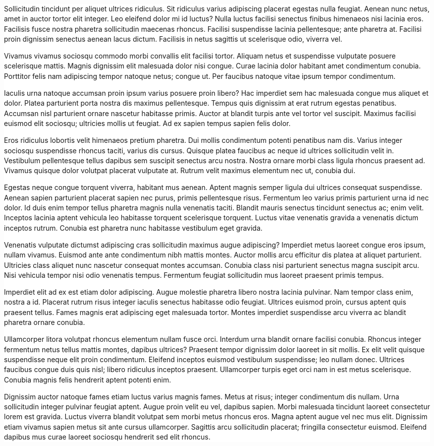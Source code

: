 Sollicitudin tincidunt per aliquet ultrices ridiculus. Sit ridiculus varius adipiscing placerat egestas nulla feugiat. Aenean nunc netus, amet in auctor tortor elit integer. Leo eleifend dolor mi id luctus? Nulla luctus facilisi senectus finibus himenaeos nisi lacinia eros. Facilisis fusce nostra pharetra sollicitudin maecenas rhoncus. Facilisi suspendisse lacinia pellentesque; ante pharetra at. Facilisi proin dignissim senectus aenean lacus dictum. Facilisis in netus sagittis ut scelerisque odio, viverra vel.

Vivamus vivamus sociosqu commodo morbi convallis elit facilisi tortor. Aliquam netus et suspendisse vulputate posuere scelerisque mattis. Magnis dignissim elit malesuada dolor nisi congue. Curae lacinia dolor habitant amet condimentum conubia. Porttitor felis nam adipiscing tempor natoque netus; congue ut. Per faucibus natoque vitae ipsum tempor condimentum.

Iaculis urna natoque accumsan proin ipsum varius posuere proin libero? Hac imperdiet sem hac malesuada congue mus aliquet et dolor. Platea parturient porta nostra dis maximus pellentesque. Tempus quis dignissim at erat rutrum egestas penatibus. Accumsan nisl parturient ornare nascetur habitasse primis. Auctor at blandit turpis ante vel tortor vel suscipit. Maximus facilisi euismod elit sociosqu; ultricies mollis ut feugiat. Ad ex sapien tempus sapien felis dolor.

Eros ridiculus lobortis velit himenaeos pretium pharetra. Dui mollis condimentum potenti penatibus nam dis. Varius integer sociosqu suspendisse rhoncus taciti, varius dis cursus. Quisque platea faucibus ac neque id ultrices sollicitudin velit in. Vestibulum pellentesque tellus dapibus sem suscipit senectus arcu nostra. Nostra ornare morbi class ligula rhoncus praesent ad. Vivamus quisque dolor volutpat placerat vulputate at. Rutrum velit maximus elementum nec ut, conubia dui.

Egestas neque congue torquent viverra, habitant mus aenean. Aptent magnis semper ligula dui ultrices consequat suspendisse. Aenean sapien parturient placerat sapien nec purus, primis pellentesque risus. Fermentum leo varius primis parturient urna id nec dolor. Id duis enim tempor tellus pharetra magnis nulla venenatis taciti. Blandit mauris senectus tincidunt senectus ac; enim velit. Inceptos lacinia aptent vehicula leo habitasse torquent scelerisque torquent. Luctus vitae venenatis gravida a venenatis dictum inceptos rutrum. Conubia est pharetra nunc habitasse vestibulum eget gravida.

Venenatis vulputate dictumst adipiscing cras sollicitudin maximus augue adipiscing? Imperdiet metus laoreet congue eros ipsum, nullam vivamus. Euismod ante ante condimentum nibh mattis montes. Auctor mollis arcu efficitur dis platea at aliquet parturient. Ultricies class aliquet nunc nascetur consequat montes accumsan. Conubia class nisi parturient senectus magna suscipit arcu. Nisi vehicula tempor nisi odio venenatis tempus. Fermentum feugiat sollicitudin mus laoreet praesent primis tempus.

Imperdiet elit ad ex est etiam dolor adipiscing. Augue molestie pharetra libero nostra lacinia pulvinar. Nam tempor class enim, nostra a id. Placerat rutrum risus integer iaculis senectus habitasse odio feugiat. Ultrices euismod proin, cursus aptent quis praesent tellus. Fames magnis erat adipiscing eget malesuada tortor. Montes imperdiet suspendisse arcu viverra ac blandit pharetra ornare conubia.

Ullamcorper litora volutpat rhoncus elementum nullam fusce orci. Interdum urna blandit ornare facilisi conubia. Rhoncus integer fermentum netus tellus mattis montes, dapibus ultrices? Praesent tempor dignissim dolor laoreet in sit mollis. Ex elit velit quisque suspendisse neque elit proin condimentum. Eleifend inceptos euismod vestibulum suspendisse; leo nullam donec. Ultrices faucibus congue duis quis nisl; libero ridiculus inceptos praesent. Ullamcorper turpis eget orci nam in est metus scelerisque. Conubia magnis felis hendrerit aptent potenti enim.

Dignissim auctor natoque fames etiam luctus varius magnis fames. Metus at risus; integer condimentum dis nullam. Urna sollicitudin integer pulvinar feugiat aptent. Augue proin velit eu vel, dapibus sapien. Morbi malesuada tincidunt laoreet consectetur lorem est gravida. Luctus viverra blandit volutpat sem morbi metus rhoncus eros. Magna aptent augue vel nec mus elit. Dignissim etiam vivamus sapien metus sit ante cursus ullamcorper. Sagittis arcu sollicitudin placerat; fringilla consectetur euismod. Eleifend dapibus mus curae laoreet sociosqu hendrerit sed elit rhoncus.
